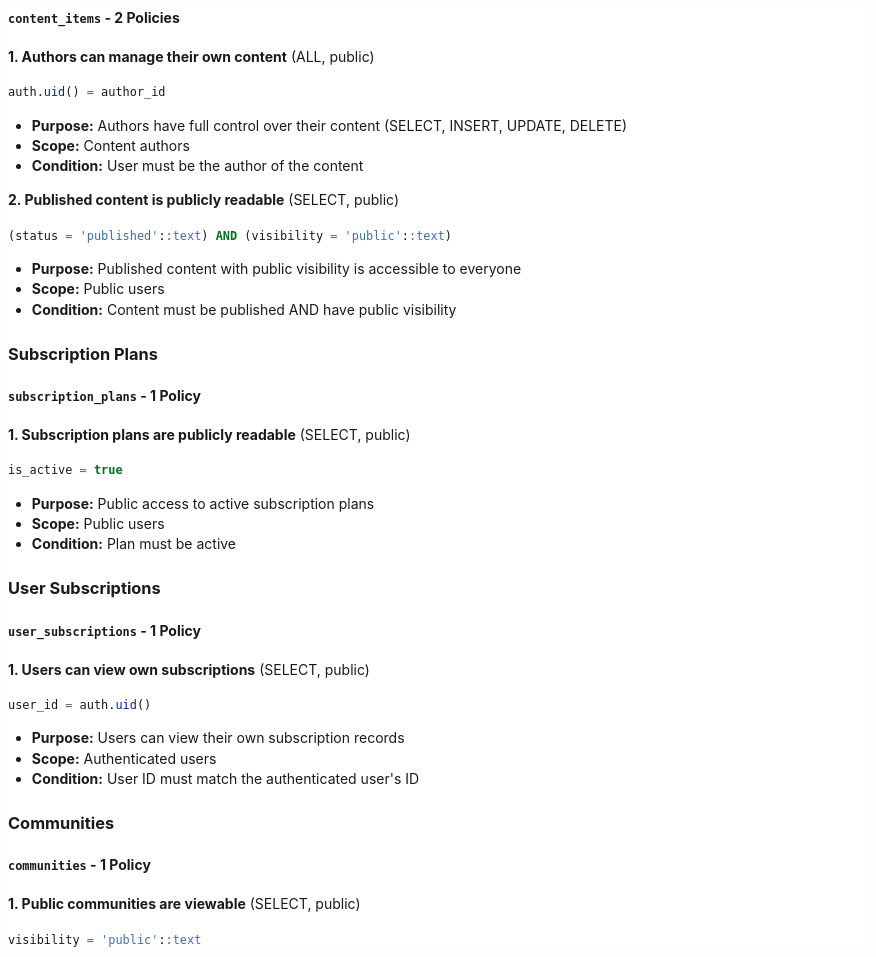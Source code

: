 #### `content_items` - 2 Policies

**1. Authors can manage their own content** (ALL, public)

```sql
auth.uid() = author_id
```

- **Purpose:** Authors have full control over their content (SELECT, INSERT, UPDATE, DELETE)
- **Scope:** Content authors
- **Condition:** User must be the author of the content

**2. Published content is publicly readable** (SELECT, public)

```sql
(status = 'published'::text) AND (visibility = 'public'::text)
```

- **Purpose:** Published content with public visibility is accessible to everyone
- **Scope:** Public users
- **Condition:** Content must be published AND have public visibility

### Subscription Plans

#### `subscription_plans` - 1 Policy

**1. Subscription plans are publicly readable** (SELECT, public)

```sql
is_active = true
```

- **Purpose:** Public access to active subscription plans
- **Scope:** Public users
- **Condition:** Plan must be active

### User Subscriptions

#### `user_subscriptions` - 1 Policy

**1. Users can view own subscriptions** (SELECT, public)

```sql
user_id = auth.uid()
```

- **Purpose:** Users can view their own subscription records
- **Scope:** Authenticated users
- **Condition:** User ID must match the authenticated user's ID

### Communities

#### `communities` - 1 Policy

**1. Public communities are viewable** (SELECT, public)

```sql
visibility = 'public'::text
```
